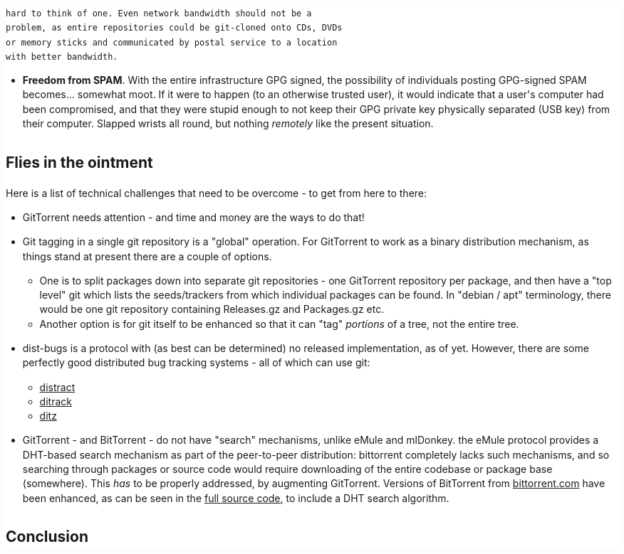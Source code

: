     hard to think of one. Even network bandwidth should not be a
    problem, as entire repositories could be git-cloned onto CDs, DVDs
    or memory sticks and communicated by postal service to a location
    with better bandwidth.
-   **Freedom from SPAM**. With the entire infrastructure GPG signed,
    the possibility of individuals posting GPG-signed SPAM becomes...
    somewhat moot. If it were to happen (to an otherwise trusted user),
    it would indicate that a user's computer had been compromised, and
    that they were stupid enough to not keep their GPG private key
    physically separated (USB key) from their computer. Slapped wrists
    all round, but nothing *remotely* like the present situation.

## Flies in the ointment

Here is a list of technical challenges that need to be overcome - to get
from here to there:

-   GitTorrent needs attention - and time and money are the ways to do
    that!
-   Git tagging in a single git repository is a "global" operation. For
    GitTorrent to work as a binary distribution mechanism, as things
    stand at present there are a couple of options.
    -   One is to split packages down into separate git repositories -
        one GitTorrent repository per package, and then have a "top
        level" git which lists the seeds/trackers from which individual
        packages can be found. In "debian / apt" terminology, there
        would be one git repository containing Releases.gz and
        Packages.gz etc.
    -   Another option is for git itself to be enhanced so that it can
        "tag" *portions* of a tree, not the entire tree.

-   dist-bugs is a protocol with (as best can be determined) no released
    implementation, as of yet. However, there are some perfectly good
    distributed bug tracking systems - all of which can use git:
    -   [distract](http://www.distract.wellquite.org/)
    -   [ditrack](http://ditrack.org/)
    -   [ditz](http://ditz.rubyforge.org/)

-   GitTorrent - and BitTorrent - do not have "search" mechanisms,
    unlike eMule and mlDonkey. the eMule protocol provides a DHT-based
    search mechanism as part of the peer-to-peer distribution:
    bittorrent completely lacks such mechanisms, and so searching
    through packages or source code would require downloading of the
    entire codebase or package base (somewhere). This *has* to be
    properly addressed, by augmenting GitTorrent. Versions of BitTorrent
    from [bittorrent.com](http://bittorrent.com) have been enhanced, as
    can be seen in the [full source
    code](http://download.bittorrent.com/dl/), to include a DHT search
    algorithm.

## Conclusion
